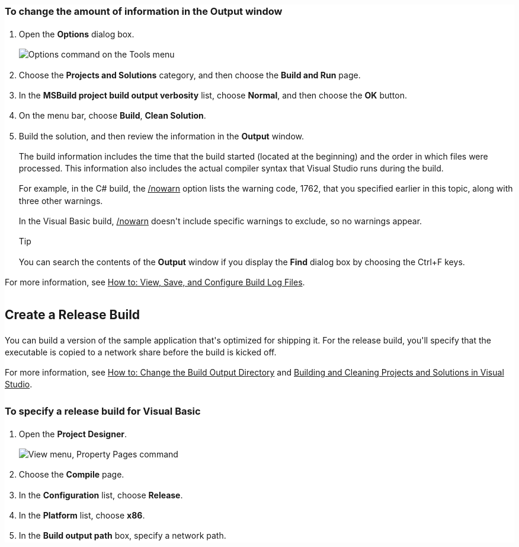 ### To change the amount of information in the Output window

1. Open the **Options** dialog box.
  
     ![Options command on the Tools menu](../ide/media/exploreide-toolsoptionsmenu.png "ExploreIDE-ToolsOptionsmenu")  

1. Choose the **Projects and Solutions** category, and then choose the **Build and Run** page.

1. In the **MSBuild project build output verbosity** list, choose **Normal**, and then choose the **OK** button.

1. On the menu bar, choose **Build**, **Clean Solution**.

1. Build the solution, and then review the information in the **Output** window.
  
     The build information includes the time that the build started (located at the beginning) and the order in which files were processed. This information also includes the actual compiler syntax that Visual Studio runs during the build.
  
     For example, in the C# build, the [/nowarn](/dotnet/visual-basic/reference/command-line-compiler/nowarn) option lists the warning code, 1762, that you specified earlier in this topic, along with three other warnings.
  
     In the Visual Basic build, [/nowarn](/dotnet/visual-basic/reference/command-line-compiler/nowarn) doesn't include specific warnings to exclude, so no warnings appear.
  
    > [!TIP]
    > You can search the contents of the **Output** window if you display the **Find** dialog box by choosing the Ctrl+F keys.

For more information, see [How to: View, Save, and Configure Build Log Files](../ide/how-to-view-save-and-configure-build-log-files.md).
  
## Create a Release Build

You can build a version of the sample application that's optimized for shipping it. For the release build, you'll specify that the executable is copied to a network share before the build is kicked off.

For more information, see [How to: Change the Build Output Directory](../ide/how-to-change-the-build-output-directory.md) and [Building and Cleaning Projects and Solutions in Visual Studio](../ide/building-and-cleaning-projects-and-solutions-in-visual-studio.md).

### To specify a release build for Visual Basic

1. Open the **Project Designer**.
  
     ![View menu, Property Pages command](../ide/media/buildwalk_viewpropertypages.png "BuildWalk_ViewPropertyPages")  

1. Choose the **Compile** page.

1. In the **Configuration** list, choose **Release**.

1. In the **Platform** list, choose **x86**.

1. In the **Build output path** box, specify a network path.
